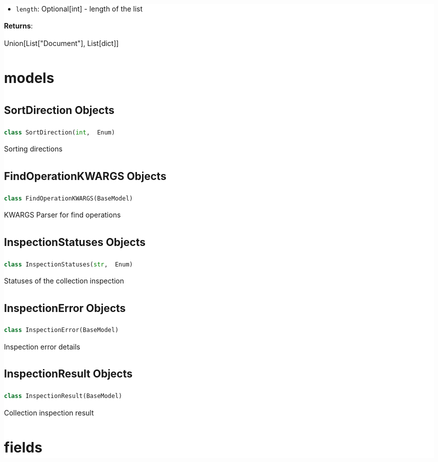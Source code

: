 - `length`: Optional[int] - length of the list

**Returns**:

Union[List["Document"], List[dict]]

<a name="models"></a>
# models

<a name="models.SortDirection"></a>
## SortDirection Objects

```python
class SortDirection(int,  Enum)
```

Sorting directions

<a name="models.FindOperationKWARGS"></a>
## FindOperationKWARGS Objects

```python
class FindOperationKWARGS(BaseModel)
```

KWARGS Parser for find operations

<a name="models.InspectionStatuses"></a>
## InspectionStatuses Objects

```python
class InspectionStatuses(str,  Enum)
```

Statuses of the collection inspection

<a name="models.InspectionError"></a>
## InspectionError Objects

```python
class InspectionError(BaseModel)
```

Inspection error details

<a name="models.InspectionResult"></a>
## InspectionResult Objects

```python
class InspectionResult(BaseModel)
```

Collection inspection result

<a name="fields"></a>
# fields
